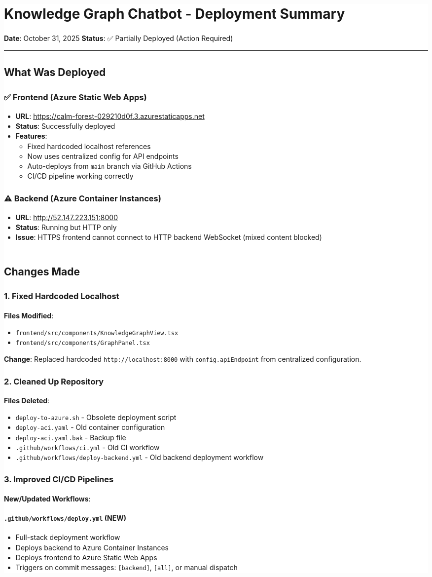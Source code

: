 # Knowledge Graph Chatbot - Deployment Summary

**Date**: October 31, 2025
**Status**: ✅ Partially Deployed (Action Required)

---

## What Was Deployed

### ✅ Frontend (Azure Static Web Apps)
- **URL**: https://calm-forest-029210d0f.3.azurestaticapps.net
- **Status**: Successfully deployed
- **Features**:
  - Fixed hardcoded localhost references
  - Now uses centralized config for API endpoints
  - Auto-deploys from `main` branch via GitHub Actions
  - CI/CD pipeline working correctly

### ⚠️ Backend (Azure Container Instances)
- **URL**: http://52.147.223.151:8000
- **Status**: Running but HTTP only
- **Issue**: HTTPS frontend cannot connect to HTTP backend WebSocket (mixed content blocked)

---

## Changes Made

### 1. Fixed Hardcoded Localhost
**Files Modified**:
- `frontend/src/components/KnowledgeGraphView.tsx`
- `frontend/src/components/GraphPanel.tsx`

**Change**: Replaced hardcoded `http://localhost:8000` with `config.apiEndpoint` from centralized configuration.

### 2. Cleaned Up Repository
**Files Deleted**:
- `deploy-to-azure.sh` - Obsolete deployment script
- `deploy-aci.yaml` - Old container configuration
- `deploy-aci.yaml.bak` - Backup file
- `.github/workflows/ci.yml` - Old CI workflow
- `.github/workflows/deploy-backend.yml` - Old backend deployment workflow

### 3. Improved CI/CD Pipelines
**New/Updated Workflows**:

#### `.github/workflows/deploy.yml` (NEW)
- Full-stack deployment workflow
- Deploys backend to Azure Container Instances
- Deploys frontend to Azure Static Web Apps
- Triggers on commit messages: `[backend]`, `[all]`, or manual dispatch

